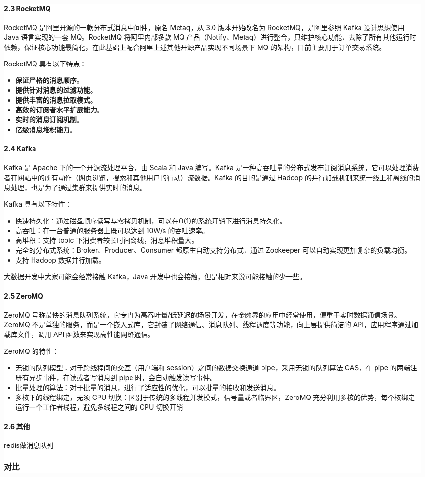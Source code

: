 #### 2.3 RocketMQ

RocketMQ 是阿里开源的一款分布式消息中间件，原名 Metaq，从 3.0 版本开始改名为 RocketMQ，是阿里参照 Kafka 设计思想使用 Java 语言实现的一套 MQ。RocketMQ 将阿里内部多款 MQ 产品（Notify、Metaq）进行整合，只维护核心功能，去除了所有其他运行时依赖，保证核心功能最简化，在此基础上配合阿里上述其他开源产品实现不同场景下 MQ 的架构，目前主要用于订单交易系统。

RocketMQ 具有以下特点：

- **保证严格的消息顺序**。
- **提供针对消息的过滤功能**。
- **提供丰富的消息拉取模式**。
- **高效的订阅者水平扩展能力**。
- **实时的消息订阅机制**。
- **亿级消息堆积能力**。

#### 2.4 Kafka

Kafka 是 Apache 下的一个开源流处理平台，由 Scala 和 Java 编写。Kafka 是一种高吞吐量的分布式发布订阅消息系统，它可以处理消费者在网站中的所有动作（网页浏览，搜索和其他用户的行动）流数据。Kafka 的目的是通过 Hadoop 的并行加载机制来统一线上和离线的消息处理，也是为了通过集群来提供实时的消息。

Kafka 具有以下特性：

- 快速持久化：通过磁盘顺序读写与零拷贝机制，可以在O(1)的系统开销下进行消息持久化。
- 高吞吐：在一台普通的服务器上既可以达到 10W/s 的吞吐速率。
- 高堆积：支持 topic 下消费者较长时间离线，消息堆积量大。
- 完全的分布式系统：Broker、Producer、Consumer 都原生自动支持分布式，通过 Zookeeper 可以自动实现更加复杂的负载均衡。
- 支持 Hadoop 数据并行加载。

大数据开发中大家可能会经常接触 Kafka，Java 开发中也会接触，但是相对来说可能接触的少一些。

#### 2.5 ZeroMQ

ZeroMQ 号称最快的消息队列系统，它专门为高吞吐量/低延迟的场景开发，在金融界的应用中经常使用，偏重于实时数据通信场景。ZeroMQ 不是单独的服务，而是一个嵌入式库，它封装了网络通信、消息队列、线程调度等功能，向上层提供简洁的 API，应用程序通过加载库文件，调用 API 函数来实现高性能网络通信。

ZeroMQ 的特性：

- 无锁的队列模型：对于跨线程间的交互（用户端和 session）之间的数据交换通道 pipe，采用无锁的队列算法 CAS，在 pipe 的两端注册有异步事件，在读或者写消息到 pipe 时，会自动触发读写事件。
- 批量处理的算法：对于批量的消息，进行了适应性的优化，可以批量的接收和发送消息。
- 多核下的线程绑定，无须 CPU 切换：区别于传统的多线程并发模式，信号量或者临界区，ZeroMQ 充分利用多核的优势，每个核绑定运行一个工作者线程，避免多线程之间的 CPU 切换开销

#### 2.6 其他

redis做消息队列

### 对比
